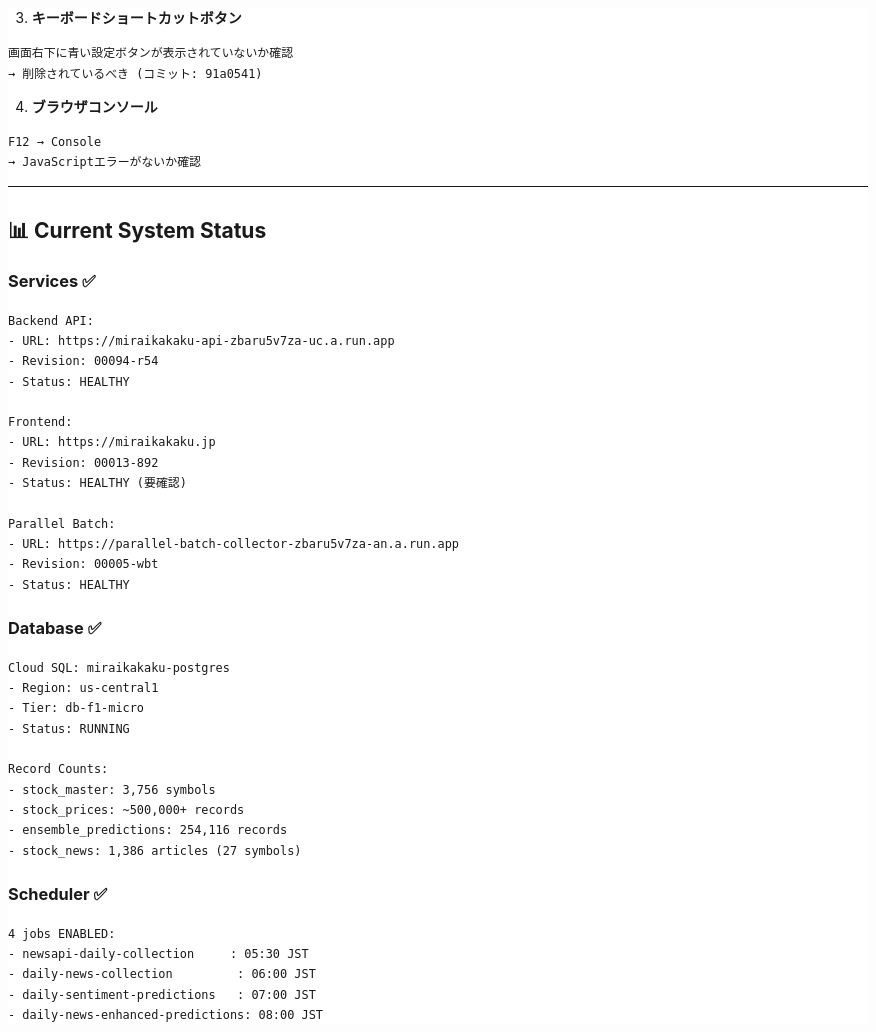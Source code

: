 3. **キーボードショートカットボタン**
```
画面右下に青い設定ボタンが表示されていないか確認
→ 削除されているべき (コミット: 91a0541)
```

4. **ブラウザコンソール**
```
F12 → Console
→ JavaScriptエラーがないか確認
```

---

## 📊 Current System Status

### Services ✅
```
Backend API:
- URL: https://miraikakaku-api-zbaru5v7za-uc.a.run.app
- Revision: 00094-r54
- Status: HEALTHY

Frontend:
- URL: https://miraikakaku.jp
- Revision: 00013-892
- Status: HEALTHY (要確認)

Parallel Batch:
- URL: https://parallel-batch-collector-zbaru5v7za-an.a.run.app
- Revision: 00005-wbt
- Status: HEALTHY
```

### Database ✅
```
Cloud SQL: miraikakaku-postgres
- Region: us-central1
- Tier: db-f1-micro
- Status: RUNNING

Record Counts:
- stock_master: 3,756 symbols
- stock_prices: ~500,000+ records
- ensemble_predictions: 254,116 records
- stock_news: 1,386 articles (27 symbols)
```

### Scheduler ✅
```
4 jobs ENABLED:
- newsapi-daily-collection     : 05:30 JST
- daily-news-collection         : 06:00 JST
- daily-sentiment-predictions   : 07:00 JST
- daily-news-enhanced-predictions: 08:00 JST
```
